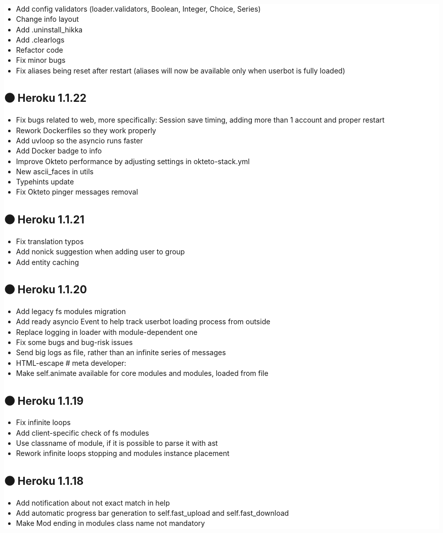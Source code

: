 - Add config validators (loader.validators, Boolean, Integer, Choice, Series)
- Change info layout
- Add .uninstall_hikka
- Add .clearlogs
- Refactor code
- Fix minor bugs
- Fix aliases being reset after restart (aliases will now be available only when userbot is fully loaded)

## 🌑 Heroku 1.1.22

- Fix bugs related to web, more specifically: Session save timing, adding more than 1 account and proper restart
- Rework Dockerfiles so they work properly
- Add uvloop so the asyncio runs faster
- Add Docker badge to info
- Improve Okteto performance by adjusting settings in okteto-stack.yml
- New ascii_faces in utils
- Typehints update
- Fix Okteto pinger messages removal

## 🌑 Heroku 1.1.21

- Fix translation typos
- Add nonick suggestion when adding user to group
- Add entity caching

## 🌑 Heroku 1.1.20

- Add legacy fs modules migration
- Add ready asyncio Event to help track userbot loading process from outside
- Replace logging in loader with module-dependent one
- Fix some bugs and bug-risk issues
- Send big logs as file, rather than an infinite series of messages
- HTML-escape # meta developer:
- Make self.animate available for core modules and modules, loaded from file

## 🌑 Heroku 1.1.19

- Fix infinite loops
- Add client-specific check of fs modules
- Use classname of module, if it is possible to parse it with ast
- Rework infinite loops stopping and modules instance placement

## 🌑 Heroku 1.1.18

- Add notification about not exact match in help
- Add automatic progress bar generation to self.fast_upload and self.fast_download
- Make Mod ending in modules class name not mandatory
